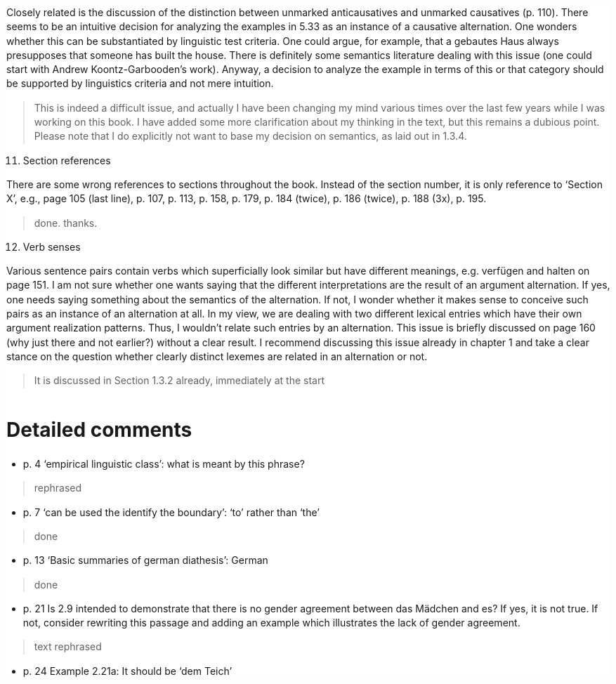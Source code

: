 Closely related is the discussion of the distinction between unmarked anticausatives and unmarked causatives (p. 110). There seems to be an intuitive decision for analyzing the examples in 5.33 as an instance of a causative alternation. One wonders whether this can be substantiated by linguistic test criteria. One could argue, for example, that a gebautes Haus always presupposes that someone has built the house. There is definitely some semantics literature dealing with this issue (one could start with Andrew Koontz-Garbooden’s work). Anyway, a decision to analyze the example in terms of this or that category should be supported by linguistics criteria and not mere intuition.

> This is indeed a difficult issue, and actually I have been changing my mind various times over the last few years while I was working on this book. I have added some more clarification about my thinking in the text, but this remains a dubious point. Please note that I do explicitly not want to base my decision on semantics, as laid out in 1.3.4.

11.  Section references

There are some wrong references to sections throughout the book. Instead of the section number, it is only reference to ‘Section X’, e.g., page 105 (last line), p. 107, p. 113, p. 158, p. 179, p. 184 (twice), p. 186 (twice), p. 188 (3x), p. 195.

> done. thanks.

12. Verb senses

Various sentence pairs contain verbs which superficially look similar but have different meanings, e.g. verfügen and halten on page 151. I am not sure whether one wants saying that the different interpretations are the result of an argument alternation. If yes, one needs saying something about the semantics of the alternation. If not, I wonder whether it makes sense to conceive such pairs as an instance of an alternation at all. In my view, we are dealing with two different lexical entries which have their own argument realization patterns. Thus, I wouldn’t relate such entries by an alternation.
This issue is briefly discussed on page 160 (why just there and not earlier?) without a clear result. I recommend discussing this issue already in chapter 1 and take a clear stance on the question whether clearly distinct lexemes are related in an alternation or not.

> It is discussed in Section 1.3.2 already, immediately at the start

# Detailed comments

- p. 4 ‘empirical linguistic class’: what is meant by this phrase?

> rephrased

- p. 7 ‘can be used the identify the boundary’: ‘to’ rather than ‘the’ 

> done

- p. 13 ‘Basic summaries of german diathesis’: German

> done

- p. 21 Is 2.9 intended to demonstrate that there is no gender agreement between das Mädchen and es? If yes, it is not true. If not, consider rewriting this passage and adding an example which illustrates the lack of gender agreement.

> text rephrased

- p. 24 Example 2.21a: It should be ‘dem Teich’
